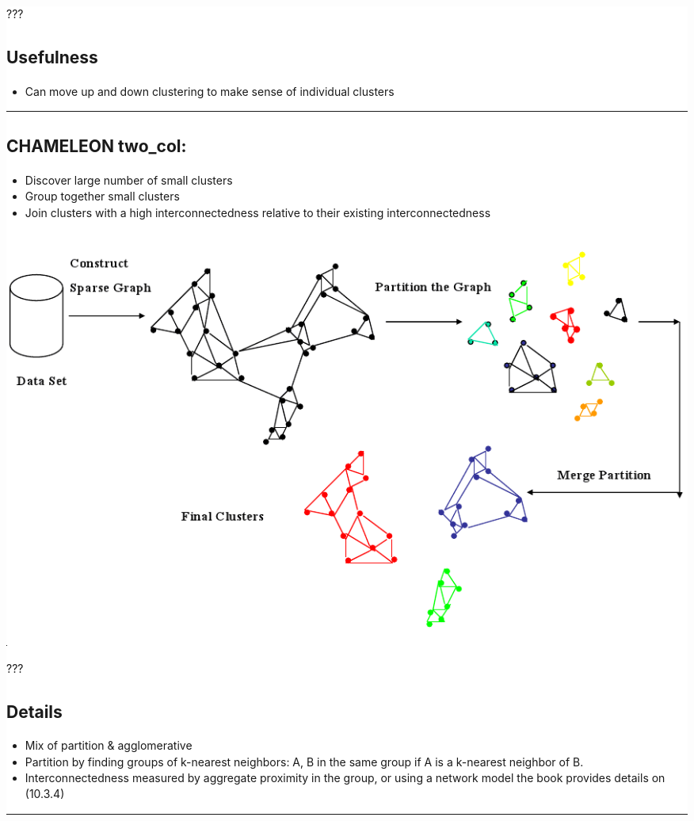 ???

## Usefulness

  + Can move up and down clustering to make sense of individual clusters

---

## CHAMELEON two_col:

  + Discover large number of small clusters
  + Group together small clusters
  + Join clusters with a high interconnectedness relative to their existing
    interconnectedness

<img src="img/chameleon.png"/>

???

## Details

  + Mix of partition & agglomerative
  + Partition by finding groups of k-nearest neighbors: A, B in the same group
    if A is a k-nearest neighbor of B.
  + Interconnectedness measured by aggregate proximity in the group, or using a
    network model the book provides details on (10.3.4)

---